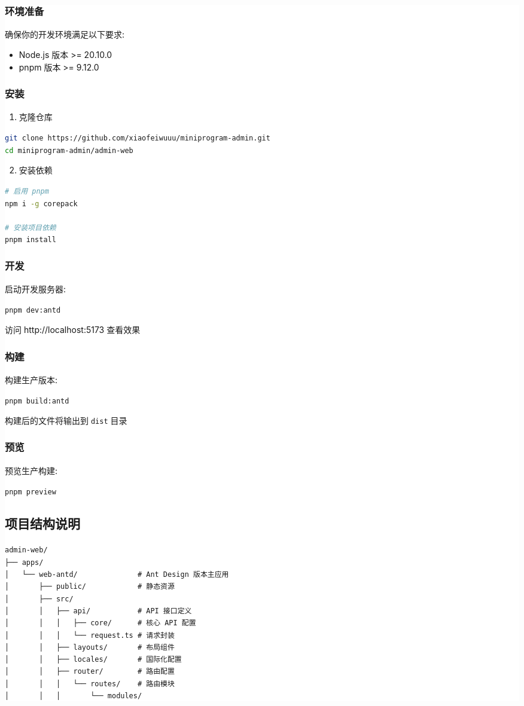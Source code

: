 ### 环境准备

确保你的开发环境满足以下要求:

- Node.js 版本 >= 20.10.0
- pnpm 版本 >= 9.12.0

### 安装

1. 克隆仓库

```bash
git clone https://github.com/xiaofeiwuuu/miniprogram-admin.git
cd miniprogram-admin/admin-web
```

2. 安装依赖

```bash
# 启用 pnpm
npm i -g corepack

# 安装项目依赖
pnpm install
```

### 开发

启动开发服务器:

```bash
pnpm dev:antd
```

访问 http://localhost:5173 查看效果

### 构建

构建生产版本:

```bash
pnpm build:antd
```

构建后的文件将输出到 `dist` 目录

### 预览

预览生产构建:

```bash
pnpm preview
```

## 项目结构说明

```
admin-web/
├── apps/
│   └── web-antd/              # Ant Design 版本主应用
│       ├── public/            # 静态资源
│       ├── src/
│       │   ├── api/           # API 接口定义
│       │   │   ├── core/      # 核心 API 配置
│       │   │   └── request.ts # 请求封装
│       │   ├── layouts/       # 布局组件
│       │   ├── locales/       # 国际化配置
│       │   ├── router/        # 路由配置
│       │   │   └── routes/    # 路由模块
│       │   │       └── modules/
```